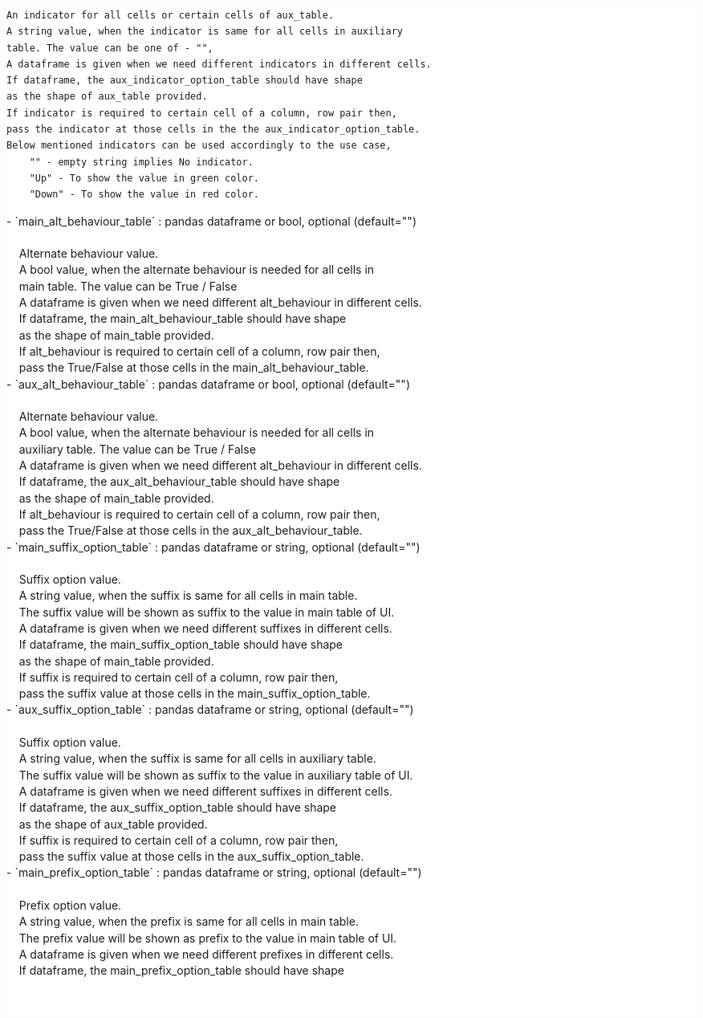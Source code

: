     An indicator for all cells or certain cells of aux_table.
    A string value, when the indicator is same for all cells in auxiliary
    table. The value can be one of - "",
    A dataframe is given when we need different indicators in different cells.
    If dataframe, the aux_indicator_option_table should have shape
    as the shape of aux_table provided.
    If indicator is required to certain cell of a column, row pair then,
    pass the indicator at those cells in the the aux_indicator_option_table.
    Below mentioned indicators can be used accordingly to the use case,
        "" - empty string implies No indicator.
        "Up" - To show the value in green color.
        "Down" - To show the value in red color.
</div>
- `main_alt_behaviour_table` : pandas dataframe or bool, optional (default="")
<div style="white-space: pre;">
    Alternate behaviour value.
    A bool value, when the alternate behaviour is needed for all cells in
    main table. The value can be True / False
    A dataframe is given when we need different alt_behaviour in different cells.
    If dataframe, the main_alt_behaviour_table should have shape
    as the shape of main_table provided.
    If alt_behaviour is required to certain cell of a column, row pair then,
    pass the True/False at those cells in the main_alt_behaviour_table.
</div>
- `aux_alt_behaviour_table` : pandas dataframe or bool, optional (default="")
<div style="white-space: pre;">
    Alternate behaviour value.
    A bool value, when the alternate behaviour is needed for all cells in
    auxiliary table. The value can be True / False
    A dataframe is given when we need different alt_behaviour in different cells.
    If dataframe, the aux_alt_behaviour_table should have shape
    as the shape of main_table provided.
    If alt_behaviour is required to certain cell of a column, row pair then,
    pass the True/False at those cells in the aux_alt_behaviour_table.
</div>
- `main_suffix_option_table` : pandas dataframe or string, optional (default="")
<div style="white-space: pre;">
    Suffix option value.
    A string value, when the suffix is same for all cells in main table.
    The suffix value will be shown as suffix to the value in main table of UI.
    A dataframe is given when we need different suffixes in different cells.
    If dataframe, the main_suffix_option_table should have shape
    as the shape of main_table provided.
    If suffix is required to certain cell of a column, row pair then,
    pass the suffix value at those cells in the main_suffix_option_table.
</div>
- `aux_suffix_option_table` : pandas dataframe or string, optional (default="")
<div style="white-space: pre;">
    Suffix option value.
    A string value, when the suffix is same for all cells in auxiliary table.
    The suffix value will be shown as suffix to the value in auxiliary table of UI.
    A dataframe is given when we need different suffixes in different cells.
    If dataframe, the aux_suffix_option_table should have shape
    as the shape of aux_table provided.
    If suffix is required to certain cell of a column, row pair then,
    pass the suffix value at those cells in the aux_suffix_option_table.
</div>
- `main_prefix_option_table` : pandas dataframe or string, optional (default="")
<div style="white-space: pre;">
    Prefix option value.
    A string value, when the prefix is same for all cells in main table.
    The prefix value will be shown as prefix to the value in main table of UI.
    A dataframe is given when we need different prefixes in different cells.
    If dataframe, the main_prefix_option_table should have shape